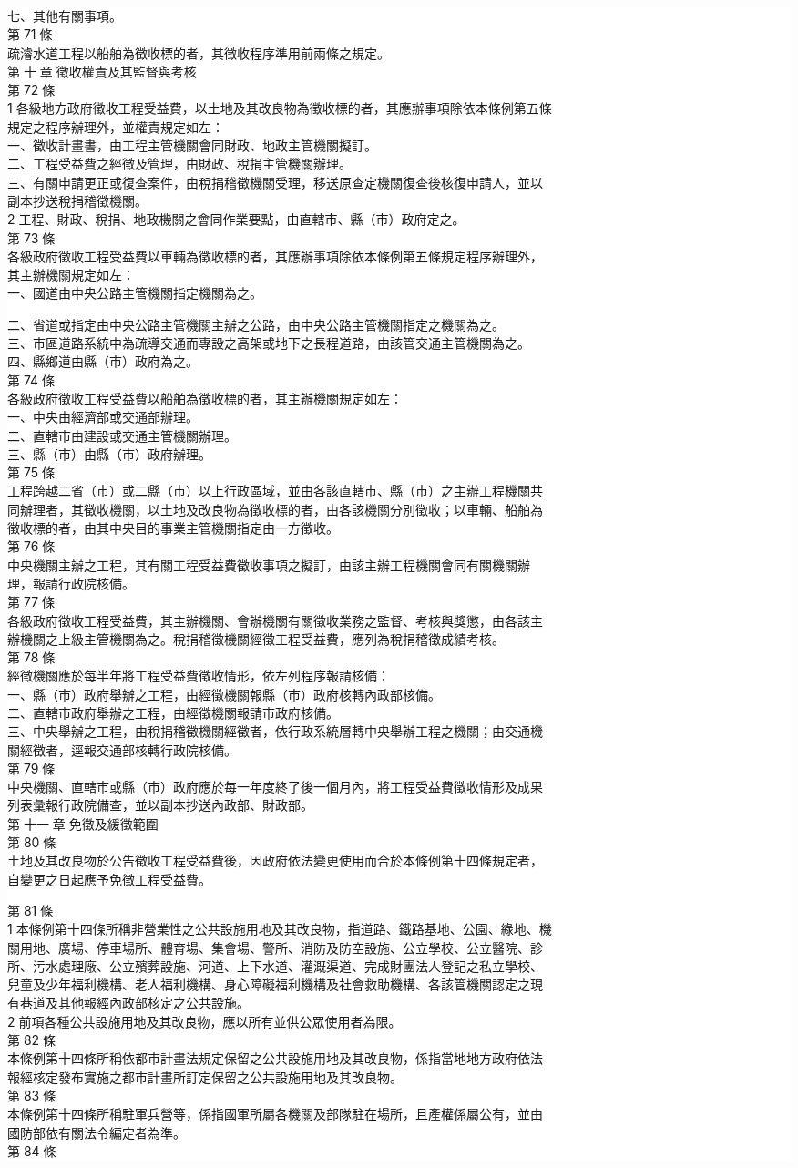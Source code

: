 七、其他有關事項。  
第 71 條  
疏濬水道工程以船舶為徵收標的者，其徵收程序準用前兩條之規定。  
第 十 章 徵收權責及其監督與考核  
第 72 條  
1 各級地方政府徵收工程受益費，以土地及其改良物為徵收標的者，其應辦事項除依本條例第五條  
規定之程序辦理外，並權責規定如左：  
一、徵收計畫書，由工程主管機關會同財政、地政主管機關擬訂。  
二、工程受益費之經徵及管理，由財政、稅捐主管機關辦理。  
三、有關申請更正或復查案件，由稅捐稽徵機關受理，移送原查定機關復查後核復申請人，並以  
副本抄送稅捐稽徵機關。  
2 工程、財政、稅捐、地政機關之會同作業要點，由直轄市、縣（市）政府定之。  
第 73 條  
各級政府徵收工程受益費以車輛為徵收標的者，其應辦事項除依本條例第五條規定程序辦理外，  
其主辦機關規定如左：  
一、國道由中央公路主管機關指定機關為之。  


二、省道或指定由中央公路主管機關主辦之公路，由中央公路主管機關指定之機關為之。  
三、市區道路系統中為疏導交通而專設之高架或地下之長程道路，由該管交通主管機關為之。  
四、縣鄉道由縣（市）政府為之。  
第 74 條  
各級政府徵收工程受益費以船舶為徵收標的者，其主辦機關規定如左：  
一、中央由經濟部或交通部辦理。  
二、直轄市由建設或交通主管機關辦理。  
三、縣（市）由縣（市）政府辦理。  
第 75 條  
工程跨越二省（市）或二縣（市）以上行政區域，並由各該直轄市、縣（市）之主辦工程機關共  
同辦理者，其徵收機關，以土地及改良物為徵收標的者，由各該機關分別徵收；以車輛、船舶為  
徵收標的者，由其中央目的事業主管機關指定由一方徵收。  
第 76 條  
中央機關主辦之工程，其有關工程受益費徵收事項之擬訂，由該主辦工程機關會同有關機關辦  
理，報請行政院核備。  
第 77 條  
各級政府徵收工程受益費，其主辦機關、會辦機關有關徵收業務之監督、考核與獎懲，由各該主  
辦機關之上級主管機關為之。稅捐稽徵機關經徵工程受益費，應列為稅捐稽徵成績考核。  
第 78 條  
經徵機關應於每半年將工程受益費徵收情形，依左列程序報請核備：  
一、縣（市）政府舉辦之工程，由經徵機關報縣（市）政府核轉內政部核備。  
二、直轄市政府舉辦之工程，由經徵機關報請市政府核備。  
三、中央舉辦之工程，由稅捐稽徵機關經徵者，依行政系統層轉中央舉辦工程之機關；由交通機  
關經徵者，逕報交通部核轉行政院核備。  
第 79 條  
中央機關、直轄市或縣（市）政府應於每一年度終了後一個月內，將工程受益費徵收情形及成果  
列表彙報行政院備查，並以副本抄送內政部、財政部。  
第 十一 章 免徵及緩徵範圍  
第 80 條  
土地及其改良物於公告徵收工程受益費後，因政府依法變更使用而合於本條例第十四條規定者，  
自變更之日起應予免徵工程受益費。  


第 81 條  
1 本條例第十四條所稱非營業性之公共設施用地及其改良物，指道路、鐵路基地、公園、綠地、機  
關用地、廣場、停車場所、體育場、集會場、警所、消防及防空設施、公立學校、公立醫院、診  
所、污水處理廠、公立殯葬設施、河道、上下水道、灌溉渠道、完成財團法人登記之私立學校、  
兒童及少年福利機構、老人福利機構、身心障礙福利機構及社會救助機構、各該管機關認定之現  
有巷道及其他報經內政部核定之公共設施。  
2 前項各種公共設施用地及其改良物，應以所有並供公眾使用者為限。  
第 82 條  
本條例第十四條所稱依都市計畫法規定保留之公共設施用地及其改良物，係指當地地方政府依法  
報經核定發布實施之都市計畫所訂定保留之公共設施用地及其改良物。  
第 83 條  
本條例第十四條所稱駐軍兵營等，係指國軍所屬各機關及部隊駐在場所，且產權係屬公有，並由  
國防部依有關法令編定者為準。  
第 84 條  